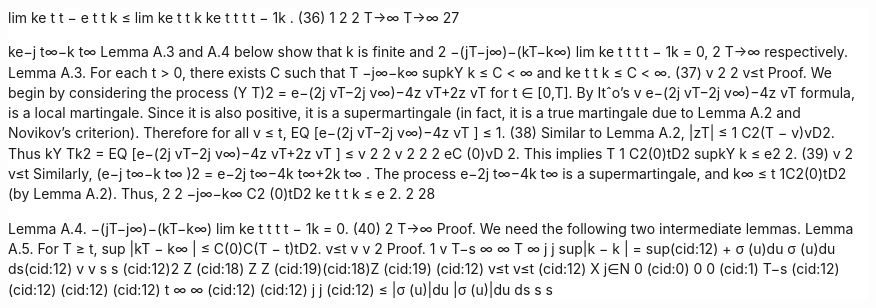 lim ke t t − e t t k ≤ lim ke t t k ke t t t t − 1k . (36)
1 2 2
T→∞ T→∞
27

ke−j t∞−k t∞
Lemma A.3 and A.4 below show that k is finite and
2
−(jT−j∞)−(kT−k∞)
lim ke t t t t − 1k = 0,
2
T→∞
respectively.
Lemma A.3. For each t > 0, there exists C such that
T −j∞−k∞
supkY k ≤ C < ∞ and ke t t k ≤ C < ∞. (37)
v 2 2
v≤t
Proof. We begin by considering the process (Y T)2 = e−(2j vT−2j v∞)−4z vT+2z vT for t ∈ [0,T]. By Itˆo’s
v
e−(2j vT−2j v∞)−4z vT
formula, is a local martingale. Since it is also positive, it is a supermartingale (in
fact, it is a true martingale due to Lemma A.2 and Novikov’s criterion). Therefore for all v ≤ t,
EQ [e−(2j vT−2j v∞)−4z vT
] ≤ 1. (38)
Similar to Lemma A.2, |zT| ≤ 1 C2(T − v)vD2. Thus kY Tk2 = EQ [e−(2j vT−2j v∞)−4z vT+2z vT ] ≤
v 2 2 v 2
2 2
eC (0)vD 2. This implies
T 1 C2(0)tD2
supkY k ≤ e2 2. (39)
v 2
v≤t
Similarly, (e−j t∞−k t∞ )2 = e−2j t∞−4k t∞+2k t∞ . The process e−2j t∞−4k t∞ is a supermartingale, and k∞ ≤
t
1C2(0)tD2 (by Lemma A.2). Thus,
2 2
−j∞−k∞ C2 (0)tD2
ke t t k ≤ e 2.
2
28

Lemma A.4.
−(jT−j∞)−(kT−k∞)
lim ke t t t t − 1k = 0. (40)
2
T→∞
Proof. We need the following two intermediate lemmas.
Lemma A.5. For T ≥ t, sup |kT − k∞ | ≤ C(0)C(T − t)tD2.
v≤t v v 2
Proof.
1 v T−s ∞ ∞
T ∞ j j
sup|k − k | = sup(cid:12) + σ (u)du σ (u)du ds(cid:12)
v v s s
(cid:12)2 Z (cid:18) Z Z (cid:19)(cid:18)Z (cid:19) (cid:12)
v≤t v≤t (cid:12) X j∈N 0 (cid:0) 0 0 (cid:1) T−s (cid:12)
(cid:12) (cid:12)
(cid:12) t ∞ ∞ (cid:12)
(cid:12) j j (cid:12)
≤ |σ (u)|du |σ (u)|du ds
s s